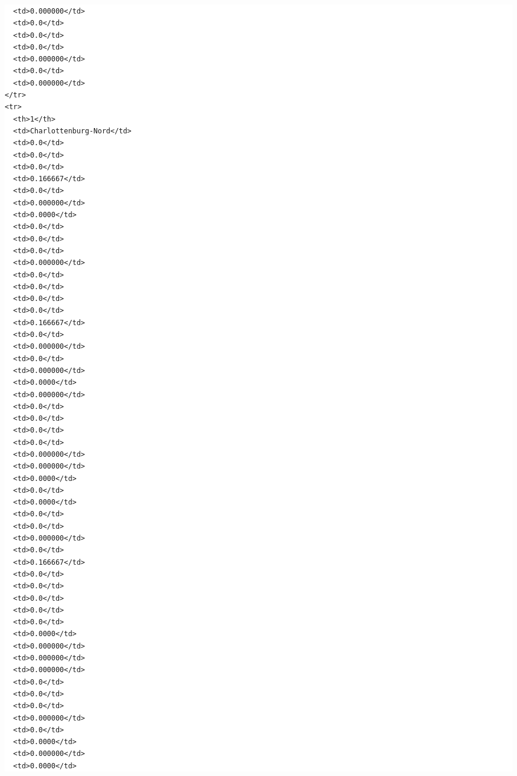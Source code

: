       <td>0.000000</td>
      <td>0.0</td>
      <td>0.0</td>
      <td>0.0</td>
      <td>0.000000</td>
      <td>0.0</td>
      <td>0.000000</td>
    </tr>
    <tr>
      <th>1</th>
      <td>Charlottenburg-Nord</td>
      <td>0.0</td>
      <td>0.0</td>
      <td>0.0</td>
      <td>0.166667</td>
      <td>0.0</td>
      <td>0.000000</td>
      <td>0.0000</td>
      <td>0.0</td>
      <td>0.0</td>
      <td>0.0</td>
      <td>0.000000</td>
      <td>0.0</td>
      <td>0.0</td>
      <td>0.0</td>
      <td>0.0</td>
      <td>0.166667</td>
      <td>0.0</td>
      <td>0.000000</td>
      <td>0.0</td>
      <td>0.000000</td>
      <td>0.0000</td>
      <td>0.000000</td>
      <td>0.0</td>
      <td>0.0</td>
      <td>0.0</td>
      <td>0.0</td>
      <td>0.000000</td>
      <td>0.000000</td>
      <td>0.0000</td>
      <td>0.0</td>
      <td>0.0000</td>
      <td>0.0</td>
      <td>0.0</td>
      <td>0.000000</td>
      <td>0.0</td>
      <td>0.166667</td>
      <td>0.0</td>
      <td>0.0</td>
      <td>0.0</td>
      <td>0.0</td>
      <td>0.0</td>
      <td>0.0000</td>
      <td>0.000000</td>
      <td>0.000000</td>
      <td>0.000000</td>
      <td>0.0</td>
      <td>0.0</td>
      <td>0.0</td>
      <td>0.000000</td>
      <td>0.0</td>
      <td>0.0000</td>
      <td>0.000000</td>
      <td>0.0000</td>